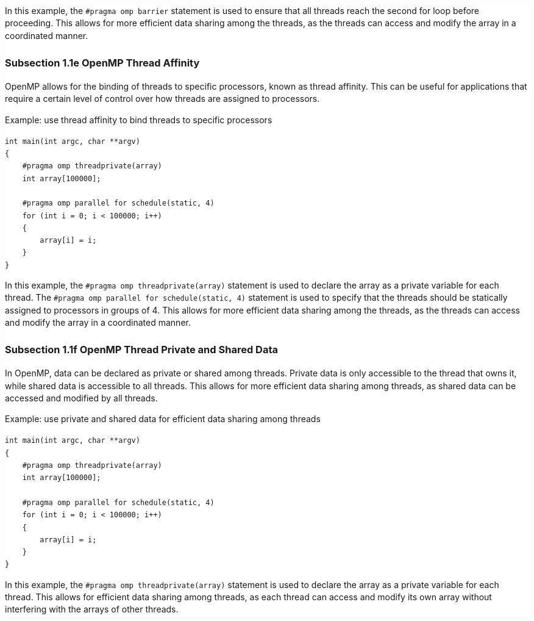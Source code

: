 In this example, the `#pragma omp barrier` statement is used to ensure that all threads reach the second for loop before proceeding. This allows for more efficient data sharing among the threads, as the threads can access and modify the array in a coordinated manner.

### Subsection 1.1e OpenMP Thread Affinity

OpenMP allows for the binding of threads to specific processors, known as thread affinity. This can be useful for applications that require a certain level of control over how threads are assigned to processors.

Example: use thread affinity to bind threads to specific processors

```
int main(int argc, char **argv)
{
    #pragma omp threadprivate(array)
    int array[100000];

    #pragma omp parallel for schedule(static, 4)
    for (int i = 0; i < 100000; i++)
    {
        array[i] = i;
    }
}
```

In this example, the `#pragma omp threadprivate(array)` statement is used to declare the array as a private variable for each thread. The `#pragma omp parallel for schedule(static, 4)` statement is used to specify that the threads should be statically assigned to processors in groups of 4. This allows for more efficient data sharing among the threads, as the threads can access and modify the array in a coordinated manner.

### Subsection 1.1f OpenMP Thread Private and Shared Data

In OpenMP, data can be declared as private or shared among threads. Private data is only accessible to the thread that owns it, while shared data is accessible to all threads. This allows for more efficient data sharing among threads, as shared data can be accessed and modified by all threads.

Example: use private and shared data for efficient data sharing among threads

```
int main(int argc, char **argv)
{
    #pragma omp threadprivate(array)
    int array[100000];

    #pragma omp parallel for schedule(static, 4)
    for (int i = 0; i < 100000; i++)
    {
        array[i] = i;
    }
}
```

In this example, the `#pragma omp threadprivate(array)` statement is used to declare the array as a private variable for each thread. This allows for efficient data sharing among threads, as each thread can access and modify its own array without interfering with the arrays of other threads.
